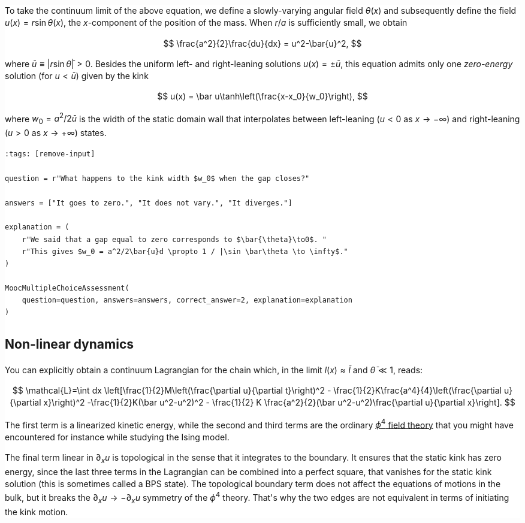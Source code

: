 To take the continuum limit of the above equation, we define a slowly-varying angular field $\theta (x)$ and subsequently define the field $u(x)=r\sin\theta (x)$, the $x$-component of the position of the mass. When $r/a$ is sufficiently small, we obtain

$$
\frac{a^2}{2}\frac{du}{dx} = u^2-\bar{u}^2,
$$

where $\bar u\equiv |r\sin\bar\theta|>0$. Besides the uniform left- and right-leaning solutions
$u(x)=\pm \bar u$, this equation admits only one *zero-energy* solution (for $u<\bar{u}$) given by the kink

$$
u(x) = \bar u\tanh\left(\frac{x-x_0}{w_0}\right),
$$

where $w_0=a^2/2\bar u$ is the width of the static domain wall that interpolates between left-leaning ($u<0$ as $x\rightarrow-\infty$) and right-leaning ($u>0$ as $x\rightarrow+\infty$) states.

```{code-cell} ipython3
:tags: [remove-input]

question = r"What happens to the kink width $w_0$ when the gap closes?"

answers = ["It goes to zero.", "It does not vary.", "It diverges."]

explanation = (
    r"We said that a gap equal to zero corresponds to $\bar{\theta}\to0$. "
    r"This gives $w_0 = a^2/2\bar{u}d \propto 1 / |\sin \bar\theta \to \infty$."
)

MoocMultipleChoiceAssessment(
    question=question, answers=answers, correct_answer=2, explanation=explanation
)
```

## Non-linear dynamics

You can explicitly obtain a continuum Lagrangian for the chain which, in the limit $l(x)\approx\bar{l}$ and $\bar{\theta}\ll 1$, reads:

$$
\mathcal{L}=\int dx \left[\frac{1}{2}M\left(\frac{\partial
u}{\partial t}\right)^2 -
\frac{1}{2}K\frac{a^4}{4}\left(\frac{\partial u}{\partial
x}\right)^2 -\frac{1}{2}K(\bar u^2-u^2)^2 - \frac{1}{2} K \frac{a^2}{2}(\bar
u^2-u^2)\frac{\partial u}{\partial x}\right].
$$

The first term is a linearized kinetic energy, while the second and third terms are the ordinary [$\phi^4$ field theory](http://en.wikipedia.org/wiki/Quartic_interaction) that you might have encountered for instance while studying the Ising model.

The final term linear in $\partial_x u$ is topological in the sense that it integrates to the boundary. It ensures that the static kink has zero energy, since the last three terms in the Lagrangian can be combined into a perfect square, that vanishes for the static kink solution (this is sometimes called a BPS state). The topological boundary term does not affect the equations of motions in the bulk, but it breaks the $\partial_x u \rightarrow -\partial_x u$ symmetry of the $\phi^4$ theory. That's why the two edges are not equivalent in terms of initiating the kink motion.
